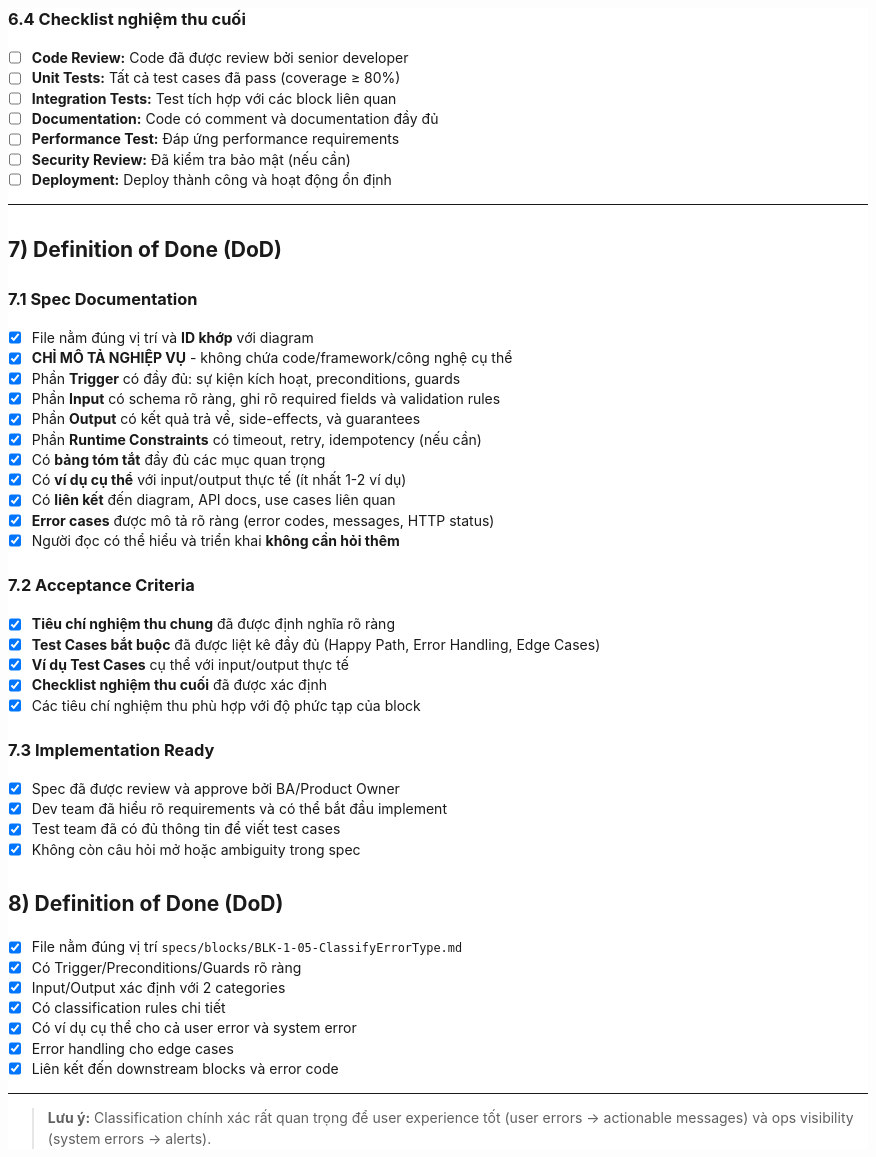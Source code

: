 ### 6.4 Checklist nghiệm thu cuối
- [ ] **Code Review:** Code đã được review bởi senior developer
- [ ] **Unit Tests:** Tất cả test cases đã pass (coverage ≥ 80%)
- [ ] **Integration Tests:** Test tích hợp với các block liên quan
- [ ] **Documentation:** Code có comment và documentation đầy đủ
- [ ] **Performance Test:** Đáp ứng performance requirements
- [ ] **Security Review:** Đã kiểm tra bảo mật (nếu cần)
- [ ] **Deployment:** Deploy thành công và hoạt động ổn định

---

## 7) **Definition of Done (DoD)**

### 7.1 Spec Documentation
- [x] File nằm đúng vị trí và **ID khớp** với diagram  
- [x] **CHỈ MÔ TẢ NGHIỆP VỤ** - không chứa code/framework/công nghệ cụ thể
- [x] Phần **Trigger** có đầy đủ: sự kiện kích hoạt, preconditions, guards  
- [x] Phần **Input** có schema rõ ràng, ghi rõ required fields và validation rules  
- [x] Phần **Output** có kết quả trả về, side-effects, và guarantees  
- [x] Phần **Runtime Constraints** có timeout, retry, idempotency (nếu cần)  
- [x] Có **bảng tóm tắt** đầy đủ các mục quan trọng  
- [x] Có **ví dụ cụ thể** với input/output thực tế (ít nhất 1-2 ví dụ)  
- [x] Có **liên kết** đến diagram, API docs, use cases liên quan  
- [x] **Error cases** được mô tả rõ ràng (error codes, messages, HTTP status)  
- [x] Người đọc có thể hiểu và triển khai **không cần hỏi thêm**

### 7.2 Acceptance Criteria
- [x] **Tiêu chí nghiệm thu chung** đã được định nghĩa rõ ràng
- [x] **Test Cases bắt buộc** đã được liệt kê đầy đủ (Happy Path, Error Handling, Edge Cases)
- [x] **Ví dụ Test Cases** cụ thể với input/output thực tế
- [x] **Checklist nghiệm thu cuối** đã được xác định
- [x] Các tiêu chí nghiệm thu phù hợp với độ phức tạp của block

### 7.3 Implementation Ready
- [x] Spec đã được review và approve bởi BA/Product Owner
- [x] Dev team đã hiểu rõ requirements và có thể bắt đầu implement
- [x] Test team đã có đủ thông tin để viết test cases
- [x] Không còn câu hỏi mở hoặc ambiguity trong spec

## 8) Definition of Done (DoD)
- [x] File nằm đúng vị trí `specs/blocks/BLK-1-05-ClassifyErrorType.md`
- [x] Có Trigger/Preconditions/Guards rõ ràng
- [x] Input/Output xác định với 2 categories
- [x] Có classification rules chi tiết
- [x] Có ví dụ cụ thể cho cả user error và system error
- [x] Error handling cho edge cases
- [x] Liên kết đến downstream blocks và error code

---

> **Lưu ý:** Classification chính xác rất quan trọng để user experience tốt (user errors → actionable messages) và ops visibility (system errors → alerts).

